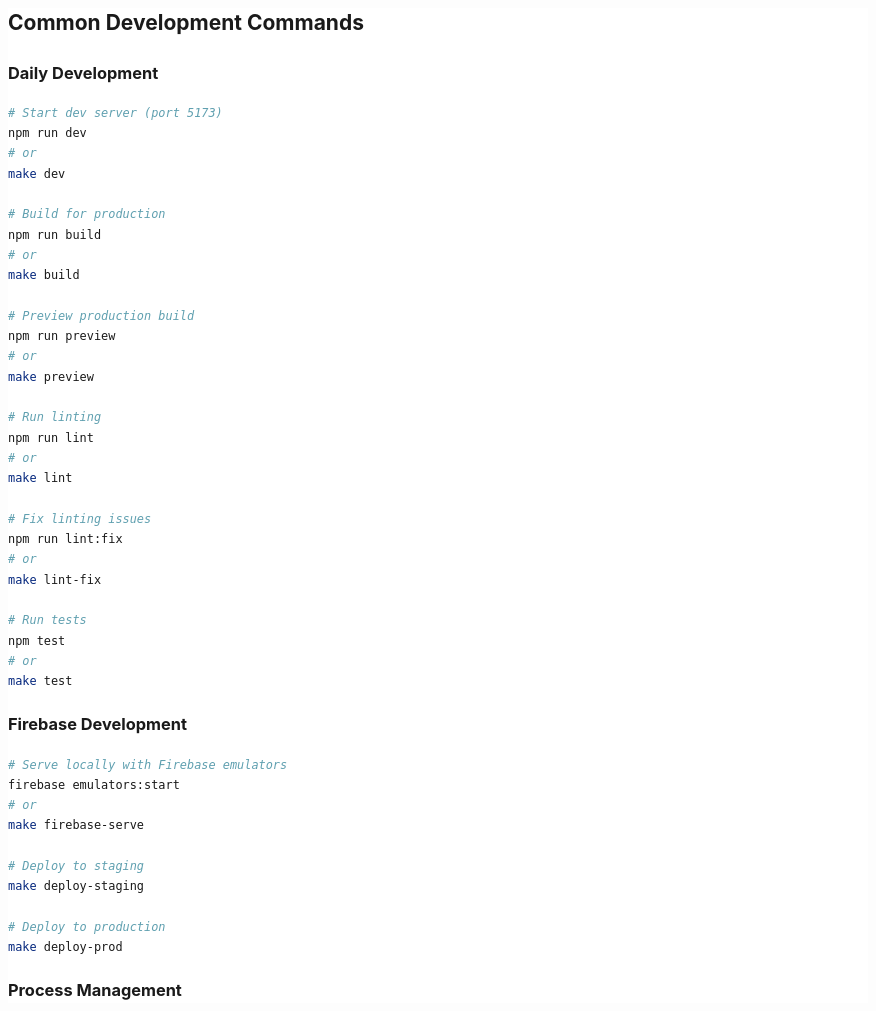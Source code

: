 ## Common Development Commands

### Daily Development

```bash
# Start dev server (port 5173)
npm run dev
# or
make dev

# Build for production
npm run build
# or
make build

# Preview production build
npm run preview
# or
make preview

# Run linting
npm run lint
# or
make lint

# Fix linting issues
npm run lint:fix
# or
make lint-fix

# Run tests
npm test
# or
make test
```

### Firebase Development

```bash
# Serve locally with Firebase emulators
firebase emulators:start
# or
make firebase-serve

# Deploy to staging
make deploy-staging

# Deploy to production
make deploy-prod
```

### Process Management
